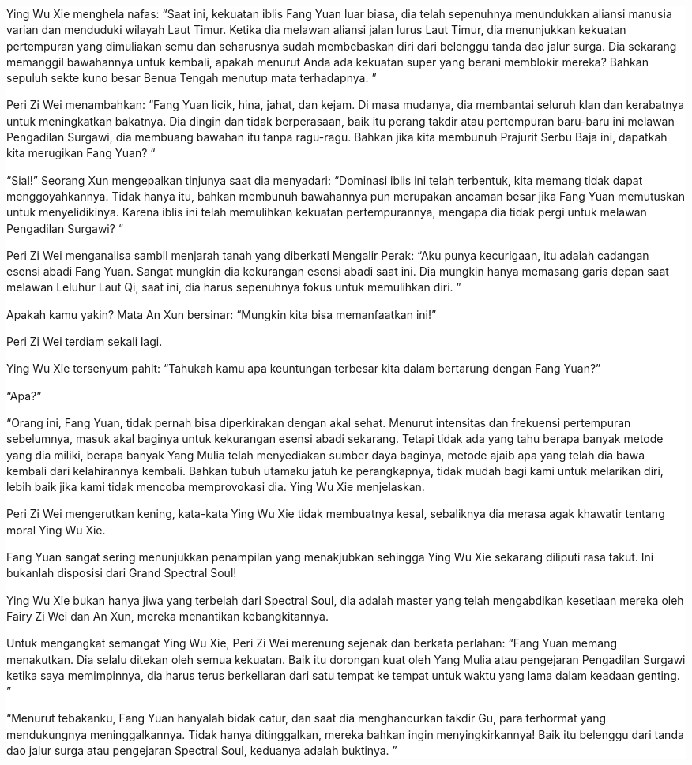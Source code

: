 Ying Wu Xie menghela nafas: “Saat ini, kekuatan iblis Fang Yuan luar biasa, dia telah sepenuhnya menundukkan aliansi manusia varian dan menduduki wilayah Laut Timur. Ketika dia melawan aliansi jalan lurus Laut Timur, dia menunjukkan kekuatan pertempuran yang dimuliakan semu dan seharusnya sudah membebaskan diri dari belenggu tanda dao jalur surga. Dia sekarang memanggil bawahannya untuk kembali, apakah menurut Anda ada kekuatan super yang berani memblokir mereka? Bahkan sepuluh sekte kuno besar Benua Tengah menutup mata terhadapnya. ”

Peri Zi Wei menambahkan: “Fang Yuan licik, hina, jahat, dan kejam. Di masa mudanya, dia membantai seluruh klan dan kerabatnya untuk meningkatkan bakatnya. Dia dingin dan tidak berperasaan, baik itu perang takdir atau pertempuran baru-baru ini melawan Pengadilan Surgawi, dia membuang bawahan itu tanpa ragu-ragu. Bahkan jika kita membunuh Prajurit Serbu Baja ini, dapatkah kita merugikan Fang Yuan? “

“Sial!” Seorang Xun mengepalkan tinjunya saat dia menyadari: “Dominasi iblis ini telah terbentuk, kita memang tidak dapat menggoyahkannya. Tidak hanya itu, bahkan membunuh bawahannya pun merupakan ancaman besar jika Fang Yuan memutuskan untuk menyelidikinya. Karena iblis ini telah memulihkan kekuatan pertempurannya, mengapa dia tidak pergi untuk melawan Pengadilan Surgawi? “

Peri Zi Wei menganalisa sambil menjarah tanah yang diberkati Mengalir Perak: “Aku punya kecurigaan, itu adalah cadangan esensi abadi Fang Yuan. Sangat mungkin dia kekurangan esensi abadi saat ini. Dia mungkin hanya memasang garis depan saat melawan Leluhur Laut Qi, saat ini, dia harus sepenuhnya fokus untuk memulihkan diri. ”

Apakah kamu yakin? Mata An Xun bersinar: “Mungkin kita bisa memanfaatkan ini!”

Peri Zi Wei terdiam sekali lagi.

Ying Wu Xie tersenyum pahit: “Tahukah kamu apa keuntungan terbesar kita dalam bertarung dengan Fang Yuan?”

“Apa?”

“Orang ini, Fang Yuan, tidak pernah bisa diperkirakan dengan akal sehat. Menurut intensitas dan frekuensi pertempuran sebelumnya, masuk akal baginya untuk kekurangan esensi abadi sekarang. Tetapi tidak ada yang tahu berapa banyak metode yang dia miliki, berapa banyak Yang Mulia telah menyediakan sumber daya baginya, metode ajaib apa yang telah dia bawa kembali dari kelahirannya kembali. Bahkan tubuh utamaku jatuh ke perangkapnya, tidak mudah bagi kami untuk melarikan diri, lebih baik jika kami tidak mencoba memprovokasi dia. Ying Wu Xie menjelaskan.

Peri Zi Wei mengerutkan kening, kata-kata Ying Wu Xie tidak membuatnya kesal, sebaliknya dia merasa agak khawatir tentang moral Ying Wu Xie.

Fang Yuan sangat sering menunjukkan penampilan yang menakjubkan sehingga Ying Wu Xie sekarang diliputi rasa takut. Ini bukanlah disposisi dari Grand Spectral Soul!



Ying Wu Xie bukan hanya jiwa yang terbelah dari Spectral Soul, dia adalah master yang telah mengabdikan kesetiaan mereka oleh Fairy Zi Wei dan An Xun, mereka menantikan kebangkitannya.

Untuk mengangkat semangat Ying Wu Xie, Peri Zi Wei merenung sejenak dan berkata perlahan: “Fang Yuan memang menakutkan. Dia selalu ditekan oleh semua kekuatan. Baik itu dorongan kuat oleh Yang Mulia atau pengejaran Pengadilan Surgawi ketika saya memimpinnya, dia harus terus berkeliaran dari satu tempat ke tempat untuk waktu yang lama dalam keadaan genting. ”

“Menurut tebakanku, Fang Yuan hanyalah bidak catur, dan saat dia menghancurkan takdir Gu, para terhormat yang mendukungnya meninggalkannya. Tidak hanya ditinggalkan, mereka bahkan ingin menyingkirkannya! Baik itu belenggu dari tanda dao jalur surga atau pengejaran Spectral Soul, keduanya adalah buktinya. ”
